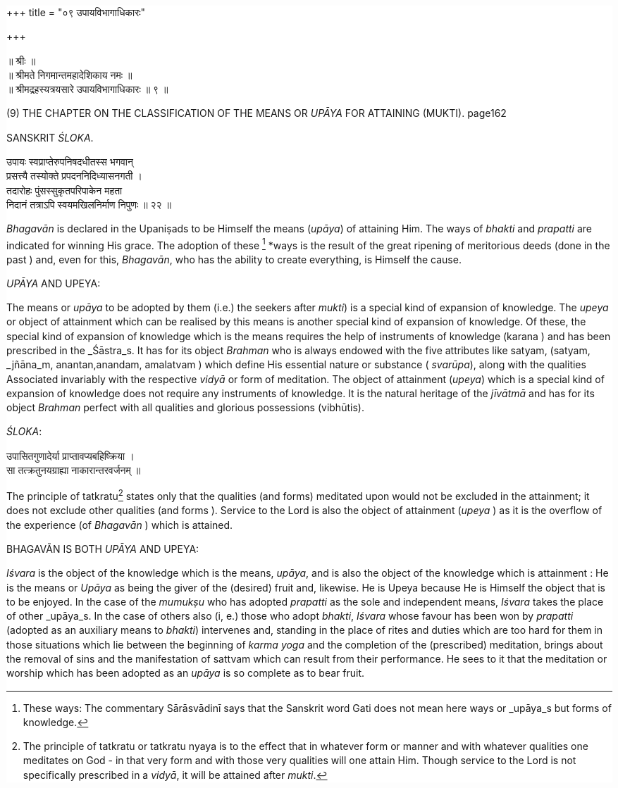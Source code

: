 +++
title = "०९ उपायविभागाधिकारः"

+++

॥ श्रीः ॥  
॥ श्रीमते निगमान्तमहादेशिकाय नमः ॥  
॥ श्रीमद्रहस्यत्रयसारे उपायविभागाधिकारः ॥ ९ ॥

(9) THE CHAPTER ON THE CLASSIFICATION OF THE MEANS OR _UPĀYA_ FOR ATTAINING (MUKTI). page162

SANSKRIT _ŚLOKA_.

उपायः स्वप्राप्तेरुपनिषदधीतस्स भगवान्  
प्रसत्त्यै तस्योक्ते प्रपदननिदिध्यासनगती ।  
तदारोहः पुंसस्सुकृतपरिपाकेन महता  
निदानं तत्राऽपि स्वयमखिलनिर्माण निपुणः ॥ २२ ॥

_Bhagavān_ is declared in the Upaniṣads to be Himself the means (_upāya_) of attaining Him. The ways of _bhakti_ and _prapatti_ are indicated for winning His grace. The adoption of these [^46] *ways is the result of the great ripening of meritorious deeds (done in the past ) and, even for this, _Bhagavān_, who has the ability to create everything, is Himself the cause.

[^46]: These ways: The commentary Sārāsvādinī says that the Sanskrit   word Gati does not mean here ways or _upāya_s but forms of knowledge.

_UPĀYA_ AND UPEYA:

The means or _upāya_ to be adopted by them (i.e.) the seekers after _mukti_) is a special kind of expansion of knowledge. The _upeya_ or object of attainment which can be realised by this means is another special kind of expansion of knowledge. Of these, the special kind of expansion of knowledge which is the means requires the help of instruments of knowledge (karana ) and has been prescribed in the _Śāstra_s. It has for its object _Brahman_ who is always endowed with the five attributes like satyam, (satyam, _jñāna_m, anantan,anandam, amalatvam ) which define His essential nature or substance ( _svarūpa_), along with the qualities Associated invariably with the respective _vidyā_ or form of meditation. The object of attainment (_upeya_) which is a special kind of expansion of knowledge does not require any instruments of knowledge. It is the natural heritage of the _jīvātmā_ and has for its object _Brahman_ perfect with all qualities and glorious possessions (vibhūtis).

_ŚLOKA_:

उपासितगुणादेर्या प्राप्तावप्यबहिष्क्रिया ।  
सा तत्क्रतुनयग्राह्या नाकारान्तरवर्जनम् ॥

The principle of tatkratu[^47] states only that  the qualities (and forms) meditated upon would not be excluded in the attainment; it does not exclude other qualities (and forms ). Service to the Lord is also the object of attainment (_upeya_ ) as it is the overflow of the experience (of _Bhagavān_ ) which is attained.

[^47]: The principle of tatkratu or tatkratu nyaya is to the effect that in whatever form or manner and with whatever qualities one meditates on God - in that very form and with those very qualities will one attain Him. Though service to the Lord is not specifically prescribed in a _vidyā_, it will be attained after _mukti_.

BHAGAVÃN IS BOTH _UPĀYA_ AND UPEYA:

_Iśvara_ is the object of the knowledge which is the means, _upāya_, and is also the object of the knowledge which is attainment : He is the means or _Upāya_ as being the giver of the (desired) fruit and, likewise. He is Upeya because He is Himself the object that is to be enjoyed. In the case of the _mumukṣu_ who has adopted _prapatti_ as the sole and independent means, _Iśvara_ takes the place of other _upāya_s. In the case of others also (i, e.) those who adopt _bhakti_, _Iśvara_ whose favour has been won by _prapatti_ (adopted as an auxiliary means to _bhakti_) intervenes and, standing in the place of rites and duties which are too hard for them in those situations which lie between the beginning of _karma_ _yoga_ and the completion of the (prescribed) meditation, brings about the removal of sins and the manifestation of sattvam which can result from their performance. He sees to it that the meditation or worship which has been adopted as an _upāya_ is so complete as to bear fruit.


[^48]: _Bhakti_ leads through _yoga_ to para-_bhakti_ which leads to para-_Jñāna_, which, in its turn, leads to parama-_bhakti_.
[^49]: Commentators of _Brahma_ _sūtra_s like Sudarśana Bhatta point out that this difference in names applies especially to _nyāsa_, since it is a different word from 'contemplate', ‘meditate', and 'adore' which are used in connection with the other _vidyā_s and which mean thc same thing, whereas _nyāsa_ has a different meaning (altogether).